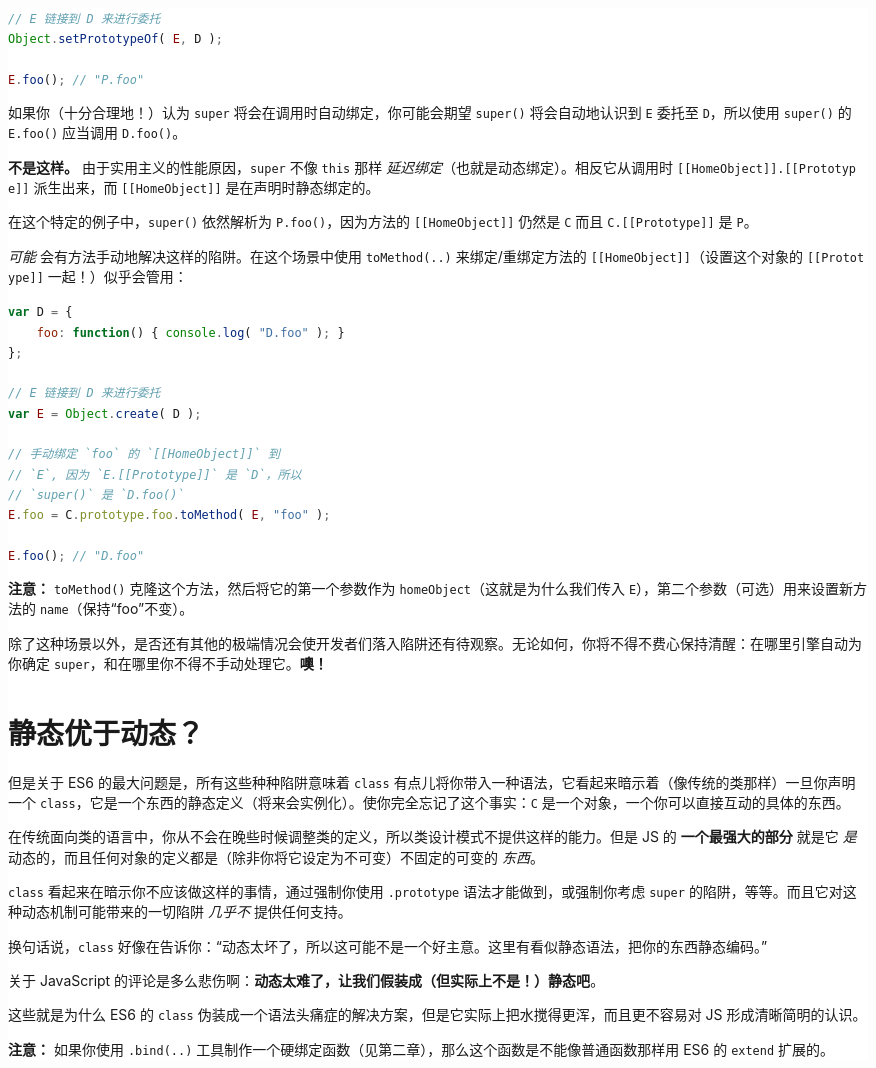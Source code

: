 ```js
// E 链接到 D 来进行委托
Object.setPrototypeOf( E, D );

E.foo(); // "P.foo"
```

如果你（十分合理地！）认为 `super` 将会在调用时自动绑定，你可能会期望 `super()` 将会自动地认识到 `E` 委托至 `D`，所以使用 `super()` 的 `E.foo()` 应当调用 `D.foo()`。

**不是这样。** 由于实用主义的性能原因，`super` 不像 `this` 那样 *延迟绑定*（也就是动态绑定）。相反它从调用时 `[[HomeObject]].[[Prototype]]` 派生出来，而 `[[HomeObject]]` 是在声明时静态绑定的。

在这个特定的例子中，`super()` 依然解析为 `P.foo()`，因为方法的 `[[HomeObject]]` 仍然是 `C` 而且 `C.[[Prototype]]` 是 `P`。

*可能* 会有方法手动地解决这样的陷阱。在这个场景中使用 `toMethod(..)` 来绑定/重绑定方法的 `[[HomeObject]]`（设置这个对象的 `[[Prototype]]` 一起！）似乎会管用：

```js
var D = {
	foo: function() { console.log( "D.foo" ); }
};

// E 链接到 D 来进行委托
var E = Object.create( D );

// 手动绑定 `foo` 的 `[[HomeObject]]` 到
// `E`, 因为 `E.[[Prototype]]` 是 `D`，所以
// `super()` 是 `D.foo()`
E.foo = C.prototype.foo.toMethod( E, "foo" );

E.foo(); // "D.foo"
```

**注意：** `toMethod()` 克隆这个方法，然后将它的第一个参数作为 `homeObject`（这就是为什么我们传入 `E`），第二个参数（可选）用来设置新方法的 `name`（保持“foo”不变）。

除了这种场景以外，是否还有其他的极端情况会使开发者们落入陷阱还有待观察。无论如何，你将不得不费心保持清醒：在哪里引擎自动为你确定 `super`，和在哪里你不得不手动处理它。**噢！**

# 静态优于动态？

但是关于 ES6 的最大问题是，所有这些种种陷阱意味着 `class` 有点儿将你带入一种语法，它看起来暗示着（像传统的类那样）一旦你声明一个 `class`，它是一个东西的静态定义（将来会实例化）。使你完全忘记了这个事实：`C` 是一个对象，一个你可以直接互动的具体的东西。

在传统面向类的语言中，你从不会在晚些时候调整类的定义，所以类设计模式不提供这样的能力。但是 JS 的 **一个最强大的部分** 就是它 *是* 动态的，而且任何对象的定义都是（除非你将它设定为不可变）不固定的可变的 *东西*。

`class` 看起来在暗示你不应该做这样的事情，通过强制你使用 `.prototype` 语法才能做到，或强制你考虑 `super` 的陷阱，等等。而且它对这种动态机制可能带来的一切陷阱 *几乎不* 提供任何支持。

换句话说，`class` 好像在告诉你：“动态太坏了，所以这可能不是一个好主意。这里有看似静态语法，把你的东西静态编码。”

关于 JavaScript 的评论是多么悲伤啊：**动态太难了，让我们假装成（但实际上不是！）静态吧**。

这些就是为什么 ES6 的 `class` 伪装成一个语法头痛症的解决方案，但是它实际上把水搅得更浑，而且更不容易对 JS 形成清晰简明的认识。

**注意：** 如果你使用 `.bind(..)` 工具制作一个硬绑定函数（见第二章），那么这个函数是不能像普通函数那样用 ES6 的 `extend` 扩展的。
